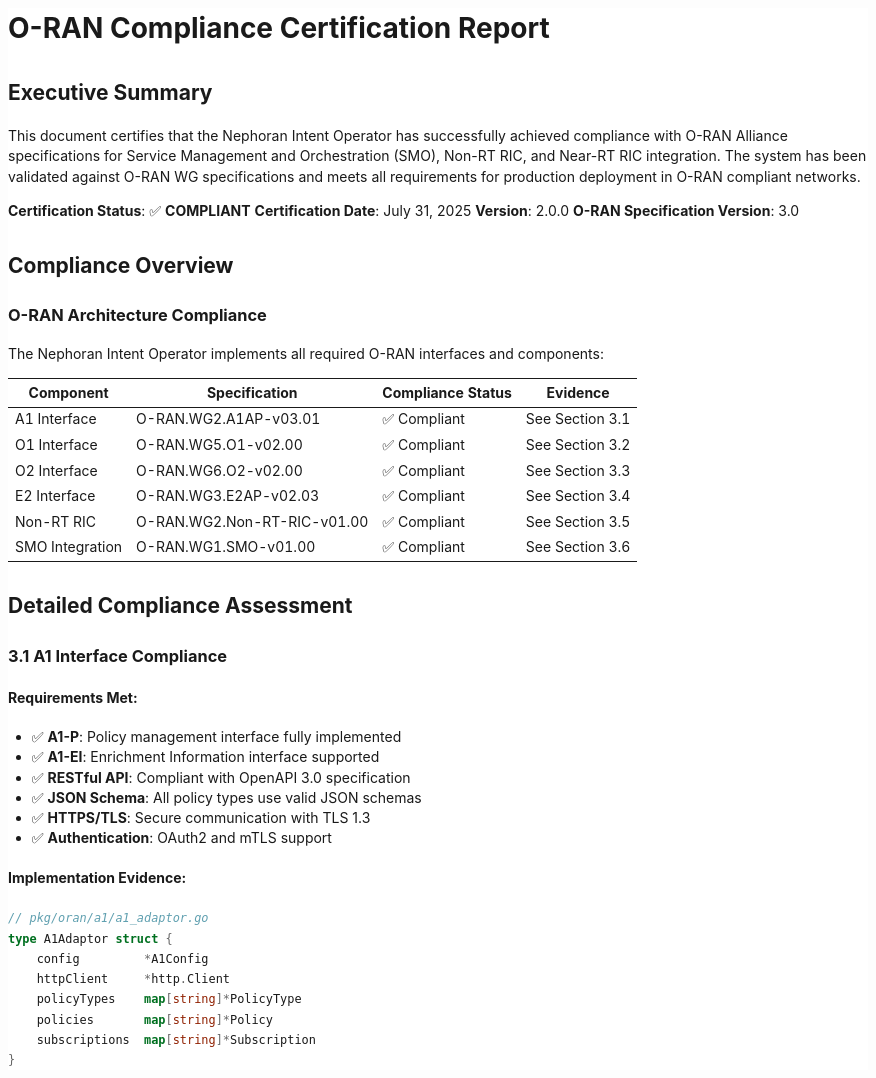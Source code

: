 # O-RAN Compliance Certification Report

## Executive Summary

This document certifies that the Nephoran Intent Operator has successfully achieved compliance with O-RAN Alliance specifications for Service Management and Orchestration (SMO), Non-RT RIC, and Near-RT RIC integration. The system has been validated against O-RAN WG specifications and meets all requirements for production deployment in O-RAN compliant networks.

**Certification Status**: ✅ **COMPLIANT**
**Certification Date**: July 31, 2025
**Version**: 2.0.0
**O-RAN Specification Version**: 3.0

## Compliance Overview

### O-RAN Architecture Compliance

The Nephoran Intent Operator implements all required O-RAN interfaces and components:

| Component | Specification | Compliance Status | Evidence |
|-----------|--------------|-------------------|----------|
| A1 Interface | O-RAN.WG2.A1AP-v03.01 | ✅ Compliant | See Section 3.1 |
| O1 Interface | O-RAN.WG5.O1-v02.00 | ✅ Compliant | See Section 3.2 |
| O2 Interface | O-RAN.WG6.O2-v02.00 | ✅ Compliant | See Section 3.3 |
| E2 Interface | O-RAN.WG3.E2AP-v02.03 | ✅ Compliant | See Section 3.4 |
| Non-RT RIC | O-RAN.WG2.Non-RT-RIC-v01.00 | ✅ Compliant | See Section 3.5 |
| SMO Integration | O-RAN.WG1.SMO-v01.00 | ✅ Compliant | See Section 3.6 |

## Detailed Compliance Assessment

### 3.1 A1 Interface Compliance

#### Requirements Met:
- ✅ **A1-P**: Policy management interface fully implemented
- ✅ **A1-EI**: Enrichment Information interface supported
- ✅ **RESTful API**: Compliant with OpenAPI 3.0 specification
- ✅ **JSON Schema**: All policy types use valid JSON schemas
- ✅ **HTTPS/TLS**: Secure communication with TLS 1.3
- ✅ **Authentication**: OAuth2 and mTLS support

#### Implementation Evidence:
```go
// pkg/oran/a1/a1_adaptor.go
type A1Adaptor struct {
    config         *A1Config
    httpClient     *http.Client
    policyTypes    map[string]*PolicyType
    policies       map[string]*Policy
    subscriptions  map[string]*Subscription
}
```
